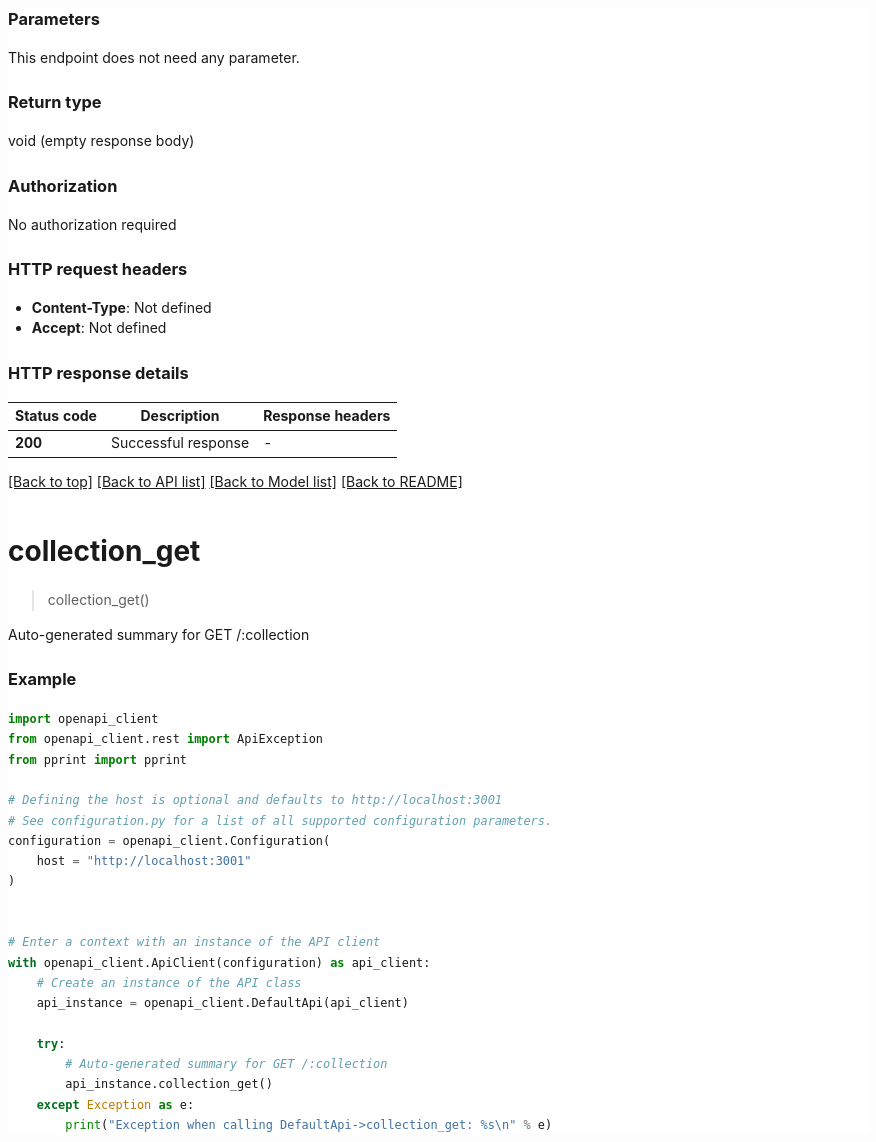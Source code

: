 

### Parameters

This endpoint does not need any parameter.

### Return type

void (empty response body)

### Authorization

No authorization required

### HTTP request headers

 - **Content-Type**: Not defined
 - **Accept**: Not defined

### HTTP response details

| Status code | Description | Response headers |
|-------------|-------------|------------------|
**200** | Successful response |  -  |

[[Back to top]](#) [[Back to API list]](../README.md#documentation-for-api-endpoints) [[Back to Model list]](../README.md#documentation-for-models) [[Back to README]](../README.md)

# **collection_get**
> collection_get()

Auto-generated summary for GET /:collection

### Example


```python
import openapi_client
from openapi_client.rest import ApiException
from pprint import pprint

# Defining the host is optional and defaults to http://localhost:3001
# See configuration.py for a list of all supported configuration parameters.
configuration = openapi_client.Configuration(
    host = "http://localhost:3001"
)


# Enter a context with an instance of the API client
with openapi_client.ApiClient(configuration) as api_client:
    # Create an instance of the API class
    api_instance = openapi_client.DefaultApi(api_client)

    try:
        # Auto-generated summary for GET /:collection
        api_instance.collection_get()
    except Exception as e:
        print("Exception when calling DefaultApi->collection_get: %s\n" % e)
```
